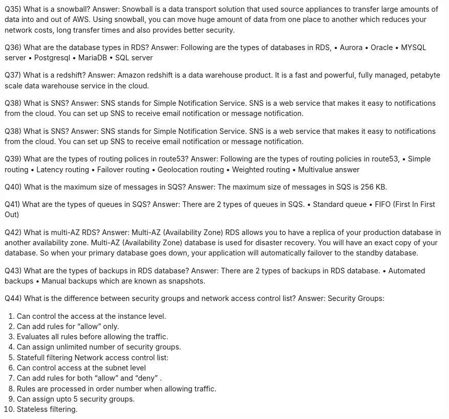 Q35) What is a snowball?
Answer: Snowball is a data transport solution that used source appliances to transfer large amounts of data into and out of AWS. Using snowball, you can move huge amount of data from one place to another which reduces your network costs, long transfer times and also provides better security.

Q36) What are the database types in RDS?
Answer: Following are the types of databases in RDS,
• Aurora
• Oracle
• MYSQL server
• Postgresql
• MariaDB
• SQL server

Q37) What is a redshift?
Answer: Amazon redshift is a data warehouse product. It is a fast and powerful, fully managed, petabyte scale data warehouse service in the cloud. 

Q38) What is SNS?
Answer: SNS stands for Simple Notification Service. SNS is a web service that makes it easy to notifications from the cloud. You can set up SNS to receive email notification or message notification.

Q38) What is SNS?
Answer: SNS stands for Simple Notification Service. SNS is a web service that makes it easy to notifications from the cloud. You can set up SNS to receive email notification or message notification.

Q39) What are the types of routing polices in route53?
Answer: Following are the types of routing policies in route53,
• Simple routing
• Latency routing
• Failover routing
• Geolocation routing
• Weighted routing
• Multivalue answer

Q40) What is the maximum size of messages in SQS?
Answer: The maximum size of messages in SQS is 256 KB.

Q41) What are the types of queues in SQS?
Answer: There are 2 types of queues in SQS.
• Standard queue
• FIFO (First In First Out)

Q42) What is multi-AZ RDS?
Answer: Multi-AZ (Availability Zone) RDS allows you to have a replica of your production database in another availability zone. Multi-AZ (Availability Zone) database is used for disaster recovery. You will have an exact copy of your database. So when your primary database goes down, your application will automatically failover to the standby database.

Q43) What are the types of backups in RDS database?
Answer: There are 2 types of backups in RDS database.
• Automated backups
• Manual backups which are known as snapshots.

Q44) What is the difference between security groups and network access control list?
Answer:
Security Groups:
1. Can control the access at the instance level.
2. Can add rules for “allow” only.
3. Evaluates all rules before allowing the traffic.
4. Can assign unlimited number of security groups.
5. Statefull filtering
Network access control list:
1. Can control access at the subnet level
2. Can add rules for both “allow” and “deny” .
3. Rules are processed in order number when allowing traffic.
4. Can assign upto 5 security groups.
5. Stateless filtering.
